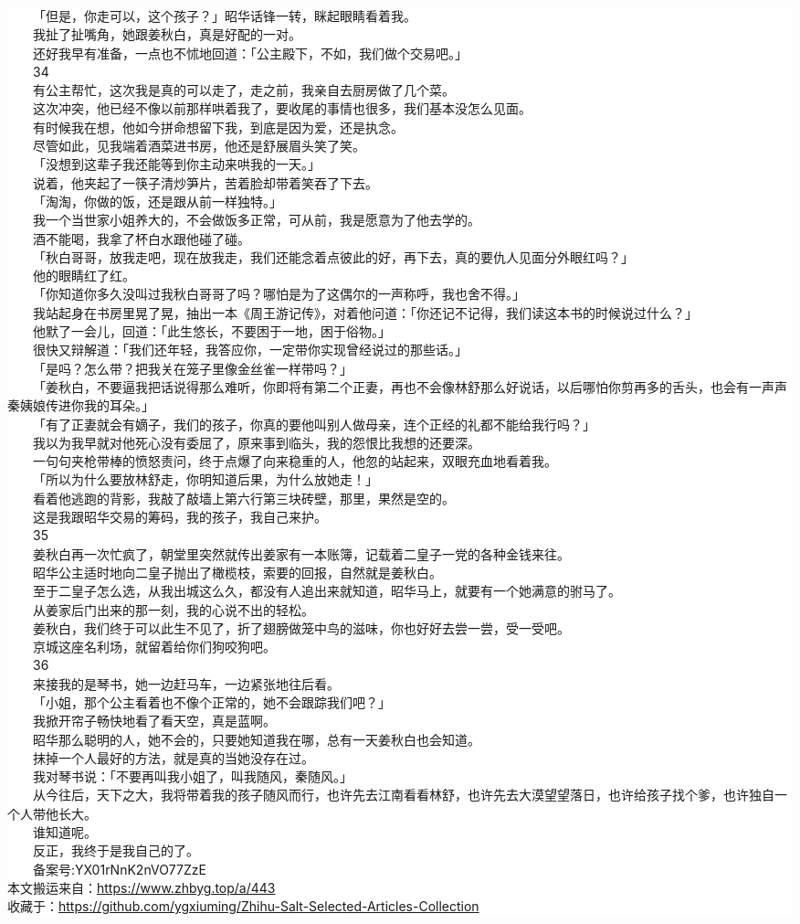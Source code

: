 &emsp;&emsp;「但是，你走可以，这个孩子？」昭华话锋一转，眯起眼睛看着我。  
&emsp;&emsp;我扯了扯嘴角，她跟姜秋白，真是好配的一对。  
&emsp;&emsp;还好我早有准备，一点也不怵地回道：「公主殿下，不如，我们做个交易吧。」  
&emsp;&emsp;34  
&emsp;&emsp;有公主帮忙，这次我是真的可以走了，走之前，我亲自去厨房做了几个菜。  
&emsp;&emsp;这次冲突，他已经不像以前那样哄着我了，要收尾的事情也很多，我们基本没怎么见面。  
&emsp;&emsp;有时候我在想，他如今拼命想留下我，到底是因为爱，还是执念。  
&emsp;&emsp;尽管如此，见我端着酒菜进书房，他还是舒展眉头笑了笑。  
&emsp;&emsp;「没想到这辈子我还能等到你主动来哄我的一天。」  
&emsp;&emsp;说着，他夹起了一筷子清炒笋片，苦着脸却带着笑吞了下去。  
&emsp;&emsp;「淘淘，你做的饭，还是跟从前一样独特。」  
&emsp;&emsp;我一个当世家小姐养大的，不会做饭多正常，可从前，我是愿意为了他去学的。  
&emsp;&emsp;酒不能喝，我拿了杯白水跟他碰了碰。  
&emsp;&emsp;「秋白哥哥，放我走吧，现在放我走，我们还能念着点彼此的好，再下去，真的要仇人见面分外眼红吗？」  
&emsp;&emsp;他的眼睛红了红。  
&emsp;&emsp;「你知道你多久没叫过我秋白哥哥了吗？哪怕是为了这偶尔的一声称呼，我也舍不得。」  
&emsp;&emsp;我站起身在书房里晃了晃，抽出一本《周王游记传》，对着他问道：「你还记不记得，我们读这本书的时候说过什么？」  
&emsp;&emsp;他默了一会儿，回道：「此生悠长，不要困于一地，困于俗物。」  
&emsp;&emsp;很快又辩解道：「我们还年轻，我答应你，一定带你实现曾经说过的那些话。」  
&emsp;&emsp;「是吗？怎么带？把我关在笼子里像金丝雀一样带吗？」  
&emsp;&emsp;「姜秋白，不要逼我把话说得那么难听，你即将有第二个正妻，再也不会像林舒那么好说话，以后哪怕你剪再多的舌头，也会有一声声秦姨娘传进你我的耳朵。」  
&emsp;&emsp;「有了正妻就会有嫡子，我们的孩子，你真的要他叫别人做母亲，连个正经的礼都不能给我行吗？」  
&emsp;&emsp;我以为我早就对他死心没有委屈了，原来事到临头，我的怨恨比我想的还要深。  
&emsp;&emsp;一句句夹枪带棒的愤怒责问，终于点爆了向来稳重的人，他忽的站起来，双眼充血地看着我。  
&emsp;&emsp;「所以为什么要放林舒走，你明知道后果，为什么放她走！」  
&emsp;&emsp;看着他逃跑的背影，我敲了敲墙上第六行第三块砖壁，那里，果然是空的。  
&emsp;&emsp;这是我跟昭华交易的筹码，我的孩子，我自己来护。  
&emsp;&emsp;35  
&emsp;&emsp;姜秋白再一次忙疯了，朝堂里突然就传出姜家有一本账簿，记载着二皇子一党的各种金钱来往。  
&emsp;&emsp;昭华公主适时地向二皇子抛出了橄榄枝，索要的回报，自然就是姜秋白。  
&emsp;&emsp;至于二皇子怎么选，从我出城这么久，都没有人追出来就知道，昭华马上，就要有一个她满意的驸马了。  
&emsp;&emsp;从姜家后门出来的那一刻，我的心说不出的轻松。  
&emsp;&emsp;姜秋白，我们终于可以此生不见了，折了翅膀做笼中鸟的滋味，你也好好去尝一尝，受一受吧。  
&emsp;&emsp;京城这座名利场，就留着给你们狗咬狗吧。  
&emsp;&emsp;36  
&emsp;&emsp;来接我的是琴书，她一边赶马车，一边紧张地往后看。  
&emsp;&emsp;「小姐，那个公主看着也不像个正常的，她不会跟踪我们吧？」  
&emsp;&emsp;我掀开帘子畅快地看了看天空，真是蓝啊。  
&emsp;&emsp;昭华那么聪明的人，她不会的，只要她知道我在哪，总有一天姜秋白也会知道。  
&emsp;&emsp;抹掉一个人最好的方法，就是真的当她没存在过。  
&emsp;&emsp;我对琴书说：「不要再叫我小姐了，叫我随风，秦随风。」  
&emsp;&emsp;从今往后，天下之大，我将带着我的孩子随风而行，也许先去江南看看林舒，也许先去大漠望望落日，也许给孩子找个爹，也许独自一个人带他长大。  
&emsp;&emsp;谁知道呢。  
&emsp;&emsp;反正，我终于是我自己的了。  
&emsp;&emsp;备案号:YX01rNnK2nVO77ZzE  
本文搬运来自：https://www.zhbyg.top/a/443  
 收藏于：https://github.com/ygxiuming/Zhihu-Salt-Selected-Articles-Collection